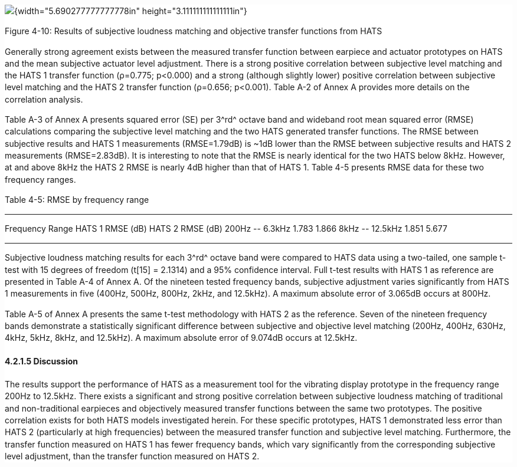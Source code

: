 ![](media/image16.png){width="5.690277777777778in"
height="3.111111111111111in"}

Figure 4-10: Results of subjective loudness matching and objective
transfer functions from HATS

Generally strong agreement exists between the measured transfer function
between earpiece and actuator prototypes on HATS and the mean subjective
actuator level adjustment. There is a strong positive correlation
between subjective level matching and the HATS 1 transfer function
(ρ=0.775; p\<0.000) and a strong (although slightly lower) positive
correlation between subjective level matching and the HATS 2 transfer
function (ρ=0.656; p\<0.001). Table A-2 of Annex A provides more details
on the correlation analysis.

Table A-3 of Annex A presents squared error (SE) per 3^rd^ octave band
and wideband root mean squared error (RMSE) calculations comparing the
subjective level matching and the two HATS generated transfer functions.
The RMSE between subjective results and HATS 1 measurements
(RMSE=1.79dB) is \~1dB lower than the RMSE between subjective results
and HATS 2 measurements (RMSE=2.83dB). It is interesting to note that
the RMSE is nearly identical for the two HATS below 8kHz. However, at
and above 8kHz the HATS 2 RMSE is nearly 4dB higher than that of HATS 1.
Table 4-5 presents RMSE data for these two frequency ranges.

Table 4-5: RMSE by frequency range

  ----------------- ------------------ ------------------
  Frequency Range   HATS 1 RMSE (dB)   HATS 2 RMSE (dB)
  200Hz -- 6.3kHz   1.783              1.866
  8kHz -- 12.5kHz   1.851              5.677
  ----------------- ------------------ ------------------

Subjective loudness matching results for each 3^rd^ octave band were
compared to HATS data using a two-tailed, one sample t-test with 15
degrees of freedom (t\[15\] = 2.1314) and a 95% confidence interval.
Full t-test results with HATS 1 as reference are presented in Table A-4
of Annex A. Of the nineteen tested frequency bands, subjective
adjustment varies significantly from HATS 1 measurements in five (400Hz,
500Hz, 800Hz, 2kHz, and 12.5kHz). A maximum absolute error of 3.065dB
occurs at 800Hz.

Table A-5 of Annex A presents the same t-test methodology with HATS 2 as
the reference. Seven of the nineteen frequency bands demonstrate a
statistically significant difference between subjective and objective
level matching (200Hz, 400Hz, 630Hz, 4kHz, 5kHz, 8kHz, and 12.5kHz). A
maximum absolute error of 9.074dB occurs at 12.5kHz.

#### 4.2.1.5 Discussion

The results support the performance of HATS as a measurement tool for
the vibrating display prototype in the frequency range 200Hz to 12.5kHz.
There exists a significant and strong positive correlation between
subjective loudness matching of traditional and non-traditional
earpieces and objectively measured transfer functions between the same
two prototypes. The positive correlation exists for both HATS models
investigated herein. For these specific prototypes, HATS 1 demonstrated
less error than HATS 2 (particularly at high frequencies) between the
measured transfer function and subjective level matching. Furthermore,
the transfer function measured on HATS 1 has fewer frequency bands,
which vary significantly from the corresponding subjective level
adjustment, than the transfer function measured on HATS 2.

